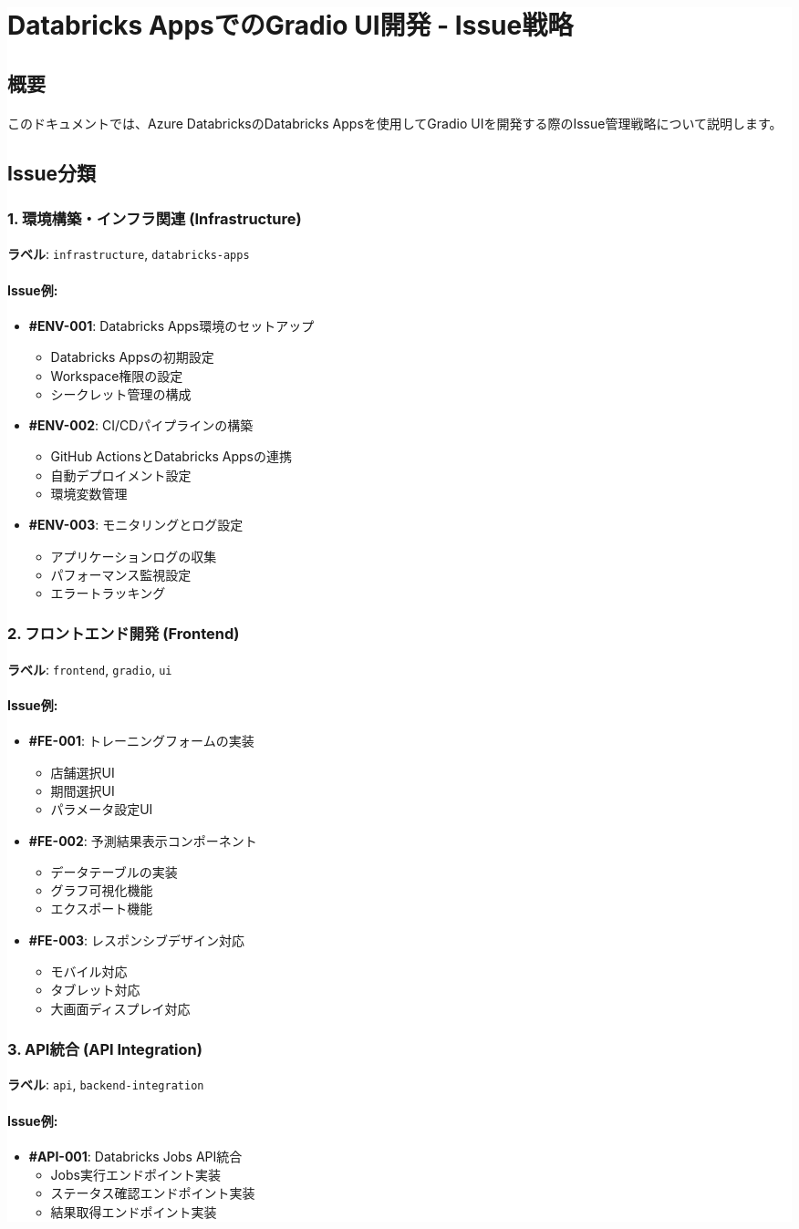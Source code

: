 # Databricks AppsでのGradio UI開発 - Issue戦略

## 概要
このドキュメントでは、Azure DatabricksのDatabricks Appsを使用してGradio UIを開発する際のIssue管理戦略について説明します。

## Issue分類

### 1. 環境構築・インフラ関連 (Infrastructure)
**ラベル**: `infrastructure`, `databricks-apps`

#### Issue例:
- **#ENV-001**: Databricks Apps環境のセットアップ
  - Databricks Appsの初期設定
  - Workspace権限の設定
  - シークレット管理の構成

- **#ENV-002**: CI/CDパイプラインの構築
  - GitHub ActionsとDatabricks Appsの連携
  - 自動デプロイメント設定
  - 環境変数管理

- **#ENV-003**: モニタリングとログ設定
  - アプリケーションログの収集
  - パフォーマンス監視設定
  - エラートラッキング

### 2. フロントエンド開発 (Frontend)
**ラベル**: `frontend`, `gradio`, `ui`

#### Issue例:
- **#FE-001**: トレーニングフォームの実装
  - 店舗選択UI
  - 期間選択UI
  - パラメータ設定UI

- **#FE-002**: 予測結果表示コンポーネント
  - データテーブルの実装
  - グラフ可視化機能
  - エクスポート機能

- **#FE-003**: レスポンシブデザイン対応
  - モバイル対応
  - タブレット対応
  - 大画面ディスプレイ対応

### 3. API統合 (API Integration)
**ラベル**: `api`, `backend-integration`

#### Issue例:
- **#API-001**: Databricks Jobs API統合
  - Jobs実行エンドポイント実装
  - ステータス確認エンドポイント実装
  - 結果取得エンドポイント実装
